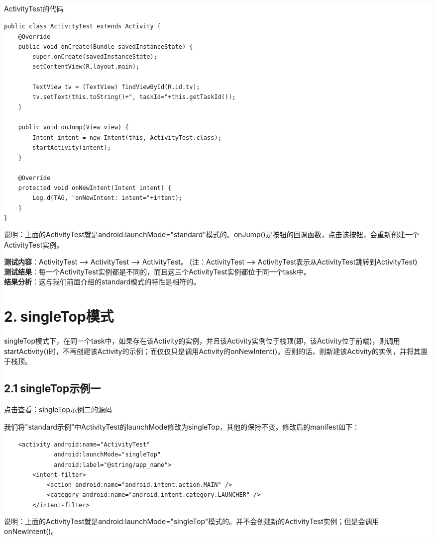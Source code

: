 ActivityTest的代码

    public class ActivityTest extends Activity {
        @Override
        public void onCreate(Bundle savedInstanceState) {
            super.onCreate(savedInstanceState);
            setContentView(R.layout.main);

            TextView tv = (TextView) findViewById(R.id.tv);
            tv.setText(this.toString()+", taskId="+this.getTaskId());
        }   

        public void onJump(View view) {
            Intent intent = new Intent(this, ActivityTest.class);
            startActivity(intent);
        }   

        @Override
        protected void onNewIntent(Intent intent) {
            Log.d(TAG, "onNewIntent: intent="+intent);
        }   
    }

说明：上面的ActivityTest就是android:launchMode="standard"模式的。onJump()是按钮的回调函数，点击该按钮，会重新创建一个ActivityTest实例。

**测试内容**：ActivityTest --> ActivityTest --> ActivityTest。 (注：ActivityTest --> ActivityTest表示从ActivityTest跳转到ActivityTest)  
**测试结果**：每一个ActivityTest实例都是不同的，而且这三个ActivityTest实例都位于同一个task中。  
**结果分析**：这与我们前面介绍的standard模式的特性是相符的。




<a name="anchor3"></a>
# 2. singleTop模式

singleTop模式下，在同一个task中，如果存在该Activity的实例，并且该Activity实例位于栈顶(即，该Activity位于前端)，则调用startActivity()时，不再创建该Activity的示例；而仅仅只是调用Activity的onNewIntent()。否则的话，则新建该Activity的实例，并将其置于栈顶。


## 2.1 singleTop示例一

点击查看：[singleTop示例二的源码](TODO)

我们将"standard示例"中ActivityTest的launchMode修改为singleTop，其他的保持不变。修改后的manifest如下：

        <activity android:name="ActivityTest"
                  android:launchMode="singleTop"
                  android:label="@string/app_name">
            <intent-filter>
                <action android:name="android.intent.action.MAIN" />
                <category android:name="android.intent.category.LAUNCHER" />
            </intent-filter>

说明：上面的ActivityTest就是android:launchMode="singleTop"模式的。并不会创建新的ActivityTest实例；但是会调用onNewIntent()。
        </activity>
